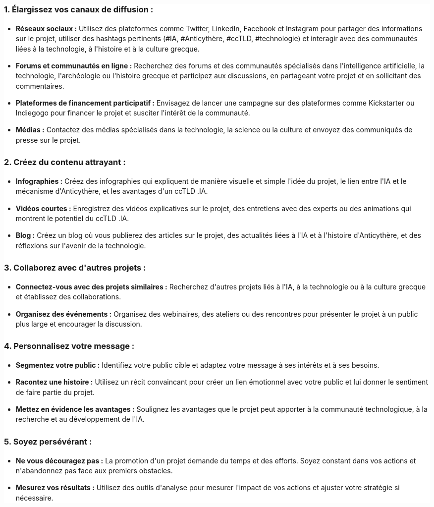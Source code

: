 
### **1. Élargissez vos canaux de diffusion :**

- **Réseaux sociaux :** Utilisez des plateformes comme Twitter, LinkedIn, Facebook et Instagram pour partager des informations sur le projet, utiliser des hashtags pertinents (#IA, #Anticythère, #ccTLD, #technologie) et interagir avec des communautés liées à la technologie, à l'histoire et à la culture grecque.

- **Forums et communautés en ligne :** Recherchez des forums et des communautés spécialisés dans l'intelligence artificielle, la technologie, l'archéologie ou l'histoire grecque et participez aux discussions, en partageant votre projet et en sollicitant des commentaires.

- **Plateformes de financement participatif :** Envisagez de lancer une campagne sur des plateformes comme Kickstarter ou Indiegogo pour financer le projet et susciter l'intérêt de la communauté.

- **Médias :** Contactez des médias spécialisés dans la technologie, la science ou la culture et envoyez des communiqués de presse sur le projet.


### **2. Créez du contenu attrayant :**

- **Infographies :** Créez des infographies qui expliquent de manière visuelle et simple l'idée du projet, le lien entre l'IA et le mécanisme d'Anticythère, et les avantages d'un ccTLD .IA.

- **Vidéos courtes :** Enregistrez des vidéos explicatives sur le projet, des entretiens avec des experts ou des animations qui montrent le potentiel du ccTLD .IA.

- **Blog :** Créez un blog où vous publierez des articles sur le projet, des actualités liées à l'IA et à l'histoire d'Anticythère, et des réflexions sur l'avenir de la technologie.


### **3. Collaborez avec d'autres projets :**

- **Connectez-vous avec des projets similaires :** Recherchez d'autres projets liés à l'IA, à la technologie ou à la culture grecque et établissez des collaborations.

- **Organisez des événements :** Organisez des webinaires, des ateliers ou des rencontres pour présenter le projet à un public plus large et encourager la discussion.


### **4. Personnalisez votre message :**

- **Segmentez votre public :** Identifiez votre public cible et adaptez votre message à ses intérêts et à ses besoins.

- **Racontez une histoire :** Utilisez un récit convaincant pour créer un lien émotionnel avec votre public et lui donner le sentiment de faire partie du projet.

- **Mettez en évidence les avantages :** Soulignez les avantages que le projet peut apporter à la communauté technologique, à la recherche et au développement de l'IA.


### **5. Soyez persévérant :**

- **Ne vous découragez pas :** La promotion d'un projet demande du temps et des efforts. Soyez constant dans vos actions et n'abandonnez pas face aux premiers obstacles.

- **Mesurez vos résultats :** Utilisez des outils d'analyse pour mesurer l'impact de vos actions et ajuster votre stratégie si nécessaire.
